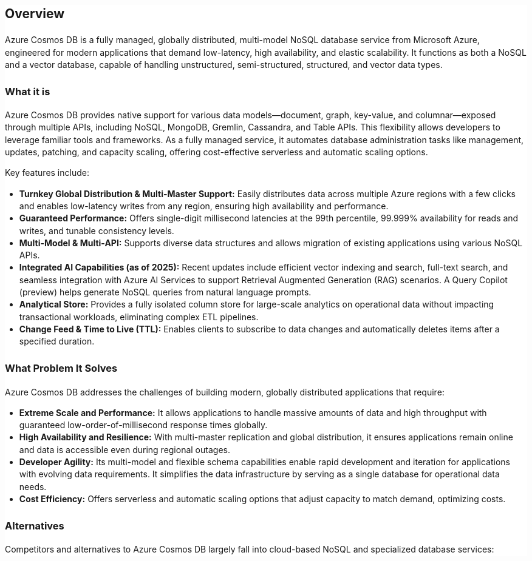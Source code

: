 ## Overview

Azure Cosmos DB is a fully managed, globally distributed, multi-model NoSQL database service from Microsoft Azure, engineered for modern applications that demand low-latency, high availability, and elastic scalability. It functions as both a NoSQL and a vector database, capable of handling unstructured, semi-structured, structured, and vector data types.

### What it is

Azure Cosmos DB provides native support for various data models—document, graph, key-value, and columnar—exposed through multiple APIs, including NoSQL, MongoDB, Gremlin, Cassandra, and Table APIs. This flexibility allows developers to leverage familiar tools and frameworks. As a fully managed service, it automates database administration tasks like management, updates, patching, and capacity scaling, offering cost-effective serverless and automatic scaling options.

Key features include:

*   **Turnkey Global Distribution & Multi-Master Support:** Easily distributes data across multiple Azure regions with a few clicks and enables low-latency writes from any region, ensuring high availability and performance.
*   **Guaranteed Performance:** Offers single-digit millisecond latencies at the 99th percentile, 99.999% availability for reads and writes, and tunable consistency levels.
*   **Multi-Model & Multi-API:** Supports diverse data structures and allows migration of existing applications using various NoSQL APIs.
*   **Integrated AI Capabilities (as of 2025):** Recent updates include efficient vector indexing and search, full-text search, and seamless integration with Azure AI Services to support Retrieval Augmented Generation (RAG) scenarios. A Query Copilot (preview) helps generate NoSQL queries from natural language prompts.
*   **Analytical Store:** Provides a fully isolated column store for large-scale analytics on operational data without impacting transactional workloads, eliminating complex ETL pipelines.
*   **Change Feed & Time to Live (TTL):** Enables clients to subscribe to data changes and automatically deletes items after a specified duration.

### What Problem It Solves

Azure Cosmos DB addresses the challenges of building modern, globally distributed applications that require:

*   **Extreme Scale and Performance:** It allows applications to handle massive amounts of data and high throughput with guaranteed low-order-of-millisecond response times globally.
*   **High Availability and Resilience:** With multi-master replication and global distribution, it ensures applications remain online and data is accessible even during regional outages.
*   **Developer Agility:** Its multi-model and flexible schema capabilities enable rapid development and iteration for applications with evolving data requirements. It simplifies the data infrastructure by serving as a single database for operational data needs.
*   **Cost Efficiency:** Offers serverless and automatic scaling options that adjust capacity to match demand, optimizing costs.

### Alternatives

Competitors and alternatives to Azure Cosmos DB largely fall into cloud-based NoSQL and specialized database services:
